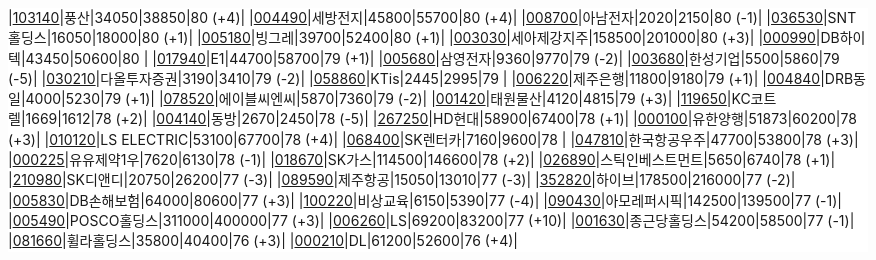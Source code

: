 |[103140](https://finance.daum.net/quotes/A103140)|풍산|34050|38850|80 (+4)|
|[004490](https://finance.daum.net/quotes/A004490)|세방전지|45800|55700|80 (+4)|
|[008700](https://finance.daum.net/quotes/A008700)|아남전자|2020|2150|80 (-1)|
|[036530](https://finance.daum.net/quotes/A036530)|SNT홀딩스|16050|18000|80 (+1)|
|[005180](https://finance.daum.net/quotes/A005180)|빙그레|39700|52400|80 (+1)|
|[003030](https://finance.daum.net/quotes/A003030)|세아제강지주|158500|201000|80 (+3)|
|[000990](https://finance.daum.net/quotes/A000990)|DB하이텍|43450|50600|80 |
|[017940](https://finance.daum.net/quotes/A017940)|E1|44700|58700|79 (+1)|
|[005680](https://finance.daum.net/quotes/A005680)|삼영전자|9360|9770|79 (-2)|
|[003680](https://finance.daum.net/quotes/A003680)|한성기업|5500|5860|79 (-5)|
|[030210](https://finance.daum.net/quotes/A030210)|다올투자증권|3190|3410|79 (-2)|
|[058860](https://finance.daum.net/quotes/A058860)|KTis|2445|2995|79 |
|[006220](https://finance.daum.net/quotes/A006220)|제주은행|11800|9180|79 (+1)|
|[004840](https://finance.daum.net/quotes/A004840)|DRB동일|4000|5230|79 (+1)|
|[078520](https://finance.daum.net/quotes/A078520)|에이블씨엔씨|5870|7360|79 (-2)|
|[001420](https://finance.daum.net/quotes/A001420)|태원물산|4120|4815|79 (+3)|
|[119650](https://finance.daum.net/quotes/A119650)|KC코트렐|1669|1612|78 (+2)|
|[004140](https://finance.daum.net/quotes/A004140)|동방|2670|2450|78 (-5)|
|[267250](https://finance.daum.net/quotes/A267250)|HD현대|58900|67400|78 (+1)|
|[000100](https://finance.daum.net/quotes/A000100)|유한양행|51873|60200|78 (+3)|
|[010120](https://finance.daum.net/quotes/A010120)|LS ELECTRIC|53100|67700|78 (+4)|
|[068400](https://finance.daum.net/quotes/A068400)|SK렌터카|7160|9600|78 |
|[047810](https://finance.daum.net/quotes/A047810)|한국항공우주|47700|53800|78 (+3)|
|[000225](https://finance.daum.net/quotes/A000225)|유유제약1우|7620|6130|78 (-1)|
|[018670](https://finance.daum.net/quotes/A018670)|SK가스|114500|146600|78 (+2)|
|[026890](https://finance.daum.net/quotes/A026890)|스틱인베스트먼트|5650|6740|78 (+1)|
|[210980](https://finance.daum.net/quotes/A210980)|SK디앤디|20750|26200|77 (-3)|
|[089590](https://finance.daum.net/quotes/A089590)|제주항공|15050|13010|77 (-3)|
|[352820](https://finance.daum.net/quotes/A352820)|하이브|178500|216000|77 (-2)|
|[005830](https://finance.daum.net/quotes/A005830)|DB손해보험|64000|80600|77 (+3)|
|[100220](https://finance.daum.net/quotes/A100220)|비상교육|6150|5390|77 (-4)|
|[090430](https://finance.daum.net/quotes/A090430)|아모레퍼시픽|142500|139500|77 (-1)|
|[005490](https://finance.daum.net/quotes/A005490)|POSCO홀딩스|311000|400000|77 (+3)|
|[006260](https://finance.daum.net/quotes/A006260)|LS|69200|83200|77 (+10)|
|[001630](https://finance.daum.net/quotes/A001630)|종근당홀딩스|54200|58500|77 (-1)|
|[081660](https://finance.daum.net/quotes/A081660)|휠라홀딩스|35800|40400|76 (+3)|
|[000210](https://finance.daum.net/quotes/A000210)|DL|61200|52600|76 (+4)|